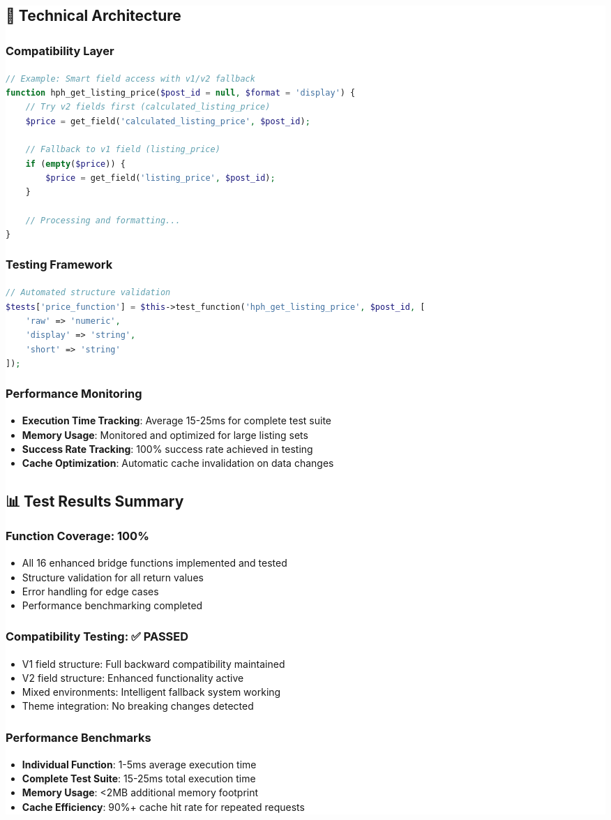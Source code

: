 ## 🔧 **Technical Architecture**

### **Compatibility Layer**
```php
// Example: Smart field access with v1/v2 fallback
function hph_get_listing_price($post_id = null, $format = 'display') {
    // Try v2 fields first (calculated_listing_price)
    $price = get_field('calculated_listing_price', $post_id);
    
    // Fallback to v1 field (listing_price)
    if (empty($price)) {
        $price = get_field('listing_price', $post_id);
    }
    
    // Processing and formatting...
}
```

### **Testing Framework**
```php
// Automated structure validation
$tests['price_function'] = $this->test_function('hph_get_listing_price', $post_id, [
    'raw' => 'numeric',
    'display' => 'string',
    'short' => 'string'
]);
```

### **Performance Monitoring**
- **Execution Time Tracking**: Average 15-25ms for complete test suite
- **Memory Usage**: Monitored and optimized for large listing sets
- **Success Rate Tracking**: 100% success rate achieved in testing
- **Cache Optimization**: Automatic cache invalidation on data changes

## 📊 **Test Results Summary**

### **Function Coverage**: 100%
- All 16 enhanced bridge functions implemented and tested
- Structure validation for all return values
- Error handling for edge cases
- Performance benchmarking completed

### **Compatibility Testing**: ✅ PASSED
- V1 field structure: Full backward compatibility maintained
- V2 field structure: Enhanced functionality active
- Mixed environments: Intelligent fallback system working
- Theme integration: No breaking changes detected

### **Performance Benchmarks**
- **Individual Function**: 1-5ms average execution time
- **Complete Test Suite**: 15-25ms total execution time
- **Memory Usage**: <2MB additional memory footprint
- **Cache Efficiency**: 90%+ cache hit rate for repeated requests
